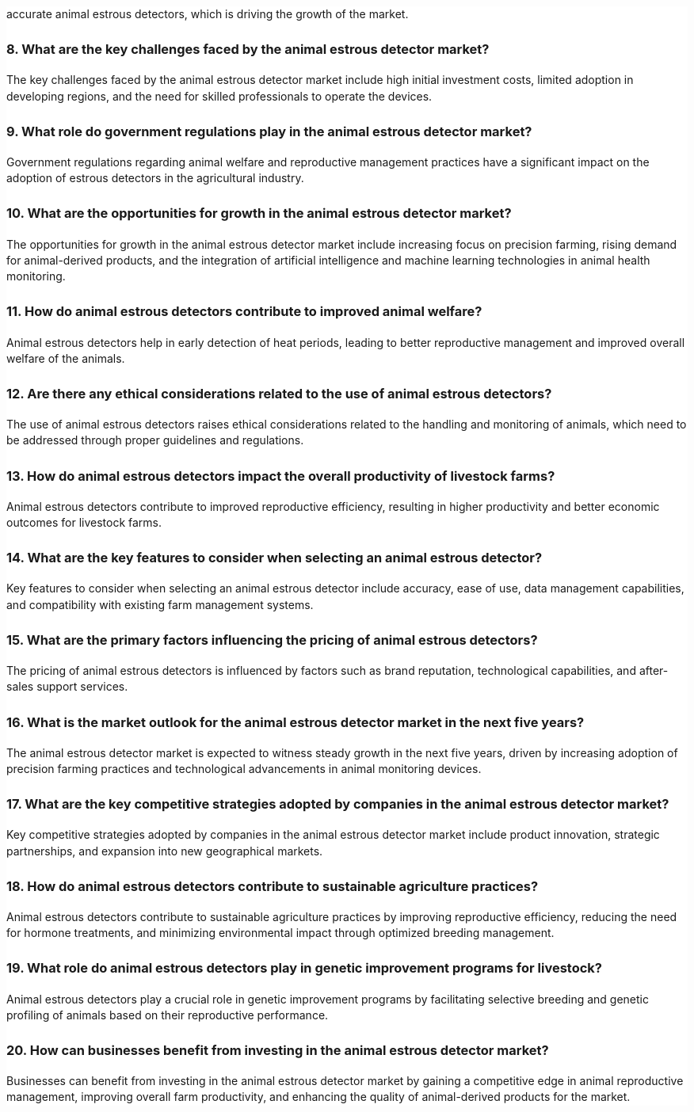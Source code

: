 accurate animal estrous detectors, which is driving the growth of the market.</p><h3>8. What are the key challenges faced by the animal estrous detector market?</h3><p>The key challenges faced by the animal estrous detector market include high initial investment costs, limited adoption in developing regions, and the need for skilled professionals to operate the devices.</p><h3>9. What role do government regulations play in the animal estrous detector market?</h3><p>Government regulations regarding animal welfare and reproductive management practices have a significant impact on the adoption of estrous detectors in the agricultural industry.</p><h3>10. What are the opportunities for growth in the animal estrous detector market?</h3><p>The opportunities for growth in the animal estrous detector market include increasing focus on precision farming, rising demand for animal-derived products, and the integration of artificial intelligence and machine learning technologies in animal health monitoring.</p><h3>11. How do animal estrous detectors contribute to improved animal welfare?</h3><p>Animal estrous detectors help in early detection of heat periods, leading to better reproductive management and improved overall welfare of the animals.</p><h3>12. Are there any ethical considerations related to the use of animal estrous detectors?</h3><p>The use of animal estrous detectors raises ethical considerations related to the handling and monitoring of animals, which need to be addressed through proper guidelines and regulations.</p><h3>13. How do animal estrous detectors impact the overall productivity of livestock farms?</h3><p>Animal estrous detectors contribute to improved reproductive efficiency, resulting in higher productivity and better economic outcomes for livestock farms.</p><h3>14. What are the key features to consider when selecting an animal estrous detector?</h3><p>Key features to consider when selecting an animal estrous detector include accuracy, ease of use, data management capabilities, and compatibility with existing farm management systems.</p><h3>15. What are the primary factors influencing the pricing of animal estrous detectors?</h3><p>The pricing of animal estrous detectors is influenced by factors such as brand reputation, technological capabilities, and after-sales support services.</p><h3>16. What is the market outlook for the animal estrous detector market in the next five years?</h3><p>The animal estrous detector market is expected to witness steady growth in the next five years, driven by increasing adoption of precision farming practices and technological advancements in animal monitoring devices.</p><h3>17. What are the key competitive strategies adopted by companies in the animal estrous detector market?</h3><p>Key competitive strategies adopted by companies in the animal estrous detector market include product innovation, strategic partnerships, and expansion into new geographical markets.</p><h3>18. How do animal estrous detectors contribute to sustainable agriculture practices?</h3><p>Animal estrous detectors contribute to sustainable agriculture practices by improving reproductive efficiency, reducing the need for hormone treatments, and minimizing environmental impact through optimized breeding management.</p><h3>19. What role do animal estrous detectors play in genetic improvement programs for livestock?</h3><p>Animal estrous detectors play a crucial role in genetic improvement programs by facilitating selective breeding and genetic profiling of animals based on their reproductive performance.</p><h3>20. How can businesses benefit from investing in the animal estrous detector market?</h3><p>Businesses can benefit from investing in the animal estrous detector market by gaining a competitive edge in animal reproductive management, improving overall farm productivity, and enhancing the quality of animal-derived products for the market.</p></body></html></strong></p>
